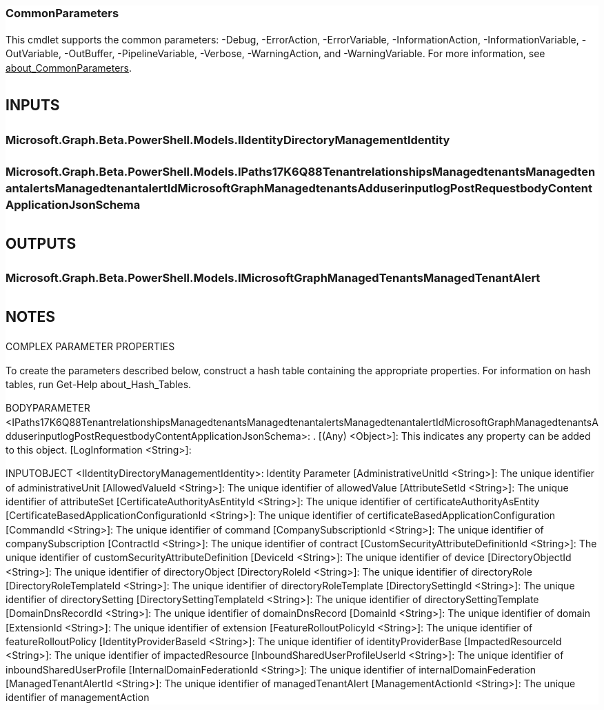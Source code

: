 ### CommonParameters
This cmdlet supports the common parameters: -Debug, -ErrorAction, -ErrorVariable, -InformationAction, -InformationVariable, -OutVariable, -OutBuffer, -PipelineVariable, -Verbose, -WarningAction, and -WarningVariable. For more information, see [about_CommonParameters](http://go.microsoft.com/fwlink/?LinkID=113216).

## INPUTS

### Microsoft.Graph.Beta.PowerShell.Models.IIdentityDirectoryManagementIdentity
### Microsoft.Graph.Beta.PowerShell.Models.IPaths17K6Q88TenantrelationshipsManagedtenantsManagedtenantalertsManagedtenantalertIdMicrosoftGraphManagedtenantsAdduserinputlogPostRequestbodyContentApplicationJsonSchema
## OUTPUTS

### Microsoft.Graph.Beta.PowerShell.Models.IMicrosoftGraphManagedTenantsManagedTenantAlert
## NOTES
COMPLEX PARAMETER PROPERTIES

To create the parameters described below, construct a hash table containing the appropriate properties.
For information on hash tables, run Get-Help about_Hash_Tables.

BODYPARAMETER \<IPaths17K6Q88TenantrelationshipsManagedtenantsManagedtenantalertsManagedtenantalertIdMicrosoftGraphManagedtenantsAdduserinputlogPostRequestbodyContentApplicationJsonSchema\>: .
  \[(Any) \<Object\>\]: This indicates any property can be added to this object.
  \[LogInformation \<String\>\]: 

INPUTOBJECT \<IIdentityDirectoryManagementIdentity\>: Identity Parameter
  \[AdministrativeUnitId \<String\>\]: The unique identifier of administrativeUnit
  \[AllowedValueId \<String\>\]: The unique identifier of allowedValue
  \[AttributeSetId \<String\>\]: The unique identifier of attributeSet
  \[CertificateAuthorityAsEntityId \<String\>\]: The unique identifier of certificateAuthorityAsEntity
  \[CertificateBasedApplicationConfigurationId \<String\>\]: The unique identifier of certificateBasedApplicationConfiguration
  \[CommandId \<String\>\]: The unique identifier of command
  \[CompanySubscriptionId \<String\>\]: The unique identifier of companySubscription
  \[ContractId \<String\>\]: The unique identifier of contract
  \[CustomSecurityAttributeDefinitionId \<String\>\]: The unique identifier of customSecurityAttributeDefinition
  \[DeviceId \<String\>\]: The unique identifier of device
  \[DirectoryObjectId \<String\>\]: The unique identifier of directoryObject
  \[DirectoryRoleId \<String\>\]: The unique identifier of directoryRole
  \[DirectoryRoleTemplateId \<String\>\]: The unique identifier of directoryRoleTemplate
  \[DirectorySettingId \<String\>\]: The unique identifier of directorySetting
  \[DirectorySettingTemplateId \<String\>\]: The unique identifier of directorySettingTemplate
  \[DomainDnsRecordId \<String\>\]: The unique identifier of domainDnsRecord
  \[DomainId \<String\>\]: The unique identifier of domain
  \[ExtensionId \<String\>\]: The unique identifier of extension
  \[FeatureRolloutPolicyId \<String\>\]: The unique identifier of featureRolloutPolicy
  \[IdentityProviderBaseId \<String\>\]: The unique identifier of identityProviderBase
  \[ImpactedResourceId \<String\>\]: The unique identifier of impactedResource
  \[InboundSharedUserProfileUserId \<String\>\]: The unique identifier of inboundSharedUserProfile
  \[InternalDomainFederationId \<String\>\]: The unique identifier of internalDomainFederation
  \[ManagedTenantAlertId \<String\>\]: The unique identifier of managedTenantAlert
  \[ManagementActionId \<String\>\]: The unique identifier of managementAction